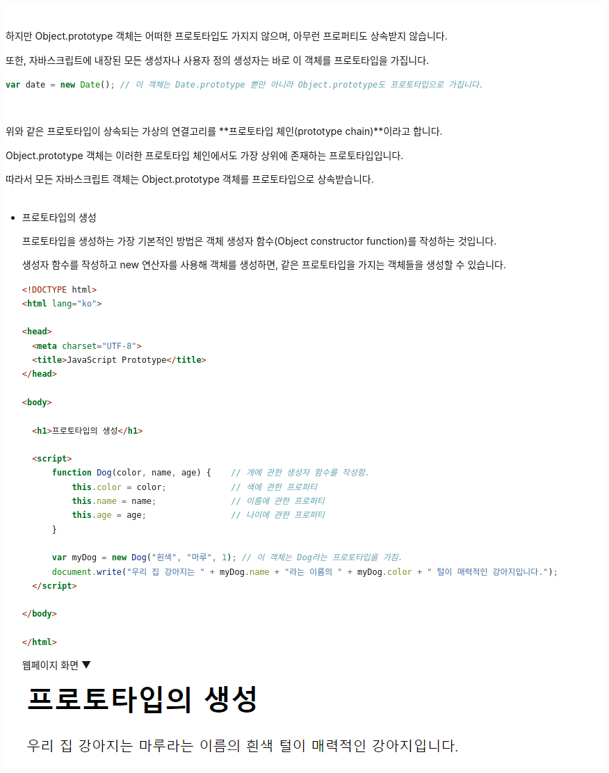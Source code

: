   <br>

  하지만 Object.prototype 객체는 어떠한 프로토타입도 가지지 않으며, 아무런 프로퍼티도 상속받지 않습니다.<br>

  또한, 자바스크립트에 내장된 모든 생성자나 사용자 정의 생성자는 바로 이 객체를 프로토타입을 가집니다.<br>

  ```javascript
  var date = new Date(); // 이 객체는 Date.prototype 뿐만 아니라 Object.prototype도 프로토타입으로 가집니다.
  ```

  <br>

  위와 같은 프로토타입이 상속되는 가상의 연결고리를 **프로토타입 체인(prototype chain)**이라고 합니다.<br>

  Object.prototype 객체는 이러한 프로토타입 체인에서도 가장 상위에 존재하는 프로토타입입니다.<br>

  따라서 모든 자바스크립트 객체는 Object.prototype 객체를 프로토타입으로 상속받습니다.<br><br>

* 프로토타입의 생성

  프로토타입을 생성하는 가장 기본적인 방법은 객체 생성자 함수(Object constructor function)를 작성하는 것입니다.<br>

  생성자 함수를 작성하고 new 연산자를 사용해 객체를 생성하면, 같은 프로토타입을 가지는 객체들을 생성할 수 있습니다.<br>

  ```html
  <!DOCTYPE html>
  <html lang="ko">
  
  <head>
  	<meta charset="UTF-8">
  	<title>JavaScript Prototype</title>
  </head>
  
  <body>
  
  	<h1>프로토타입의 생성</h1>
  
  	<script>
  		function Dog(color, name, age) {	// 개에 관한 생성자 함수를 작성함.
  			this.color = color;				// 색에 관한 프로퍼티
  			this.name = name;				// 이름에 관한 프로퍼티
  			this.age = age;					// 나이에 관한 프로퍼티
  		}
  
  		var myDog = new Dog("흰색", "마루", 1); // 이 객체는 Dog라는 프로토타입을 가짐.
  		document.write("우리 집 강아지는 " + myDog.name + "라는 이름의 " + myDog.color + " 털이 매력적인 강아지입니다.");
  	</script>
  	
  </body>
  
  </html>
  ```

  웹페이지 화면 ▼

  ![객체예시8](../../images/2022-06-03-class20(프로토타입)/객체예시8.png)
